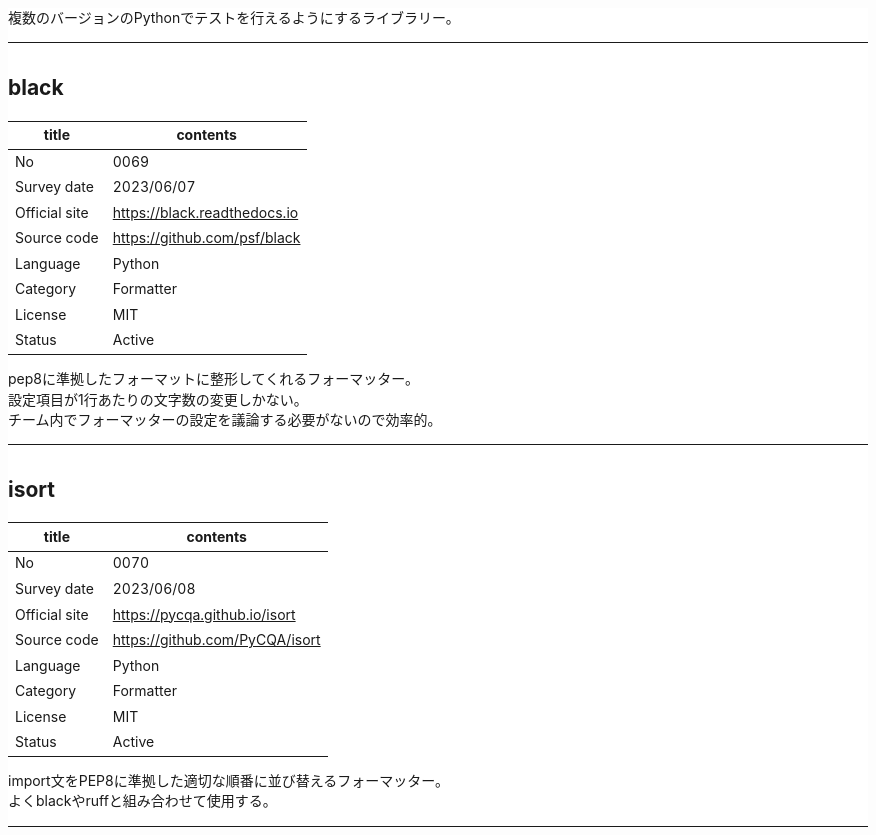 複数のバージョンのPythonでテストを行えるようにするライブラリー。  

---

## black

| title | contents |
|-|-|
| No | 0069 |  
| Survey date | 2023/06/07 |  
| Official site | https://black.readthedocs.io |  
| Source code | https://github.com/psf/black |  
| Language | Python |  
| Category | Formatter |  
| License | MIT |  
| Status | Active |  

pep8に準拠したフォーマットに整形してくれるフォーマッター。  
設定項目が1行あたりの文字数の変更しかない。  
チーム内でフォーマッターの設定を議論する必要がないので効率的。  

---

## isort

| title | contents |
|-|-|
| No | 0070 |  
| Survey date | 2023/06/08 |  
| Official site | https://pycqa.github.io/isort |  
| Source code | https://github.com/PyCQA/isort |  
| Language | Python |  
| Category | Formatter |  
| License | MIT |  
| Status | Active |  

import文をPEP8に準拠した適切な順番に並び替えるフォーマッター。  
よくblackやruffと組み合わせて使用する。  

---